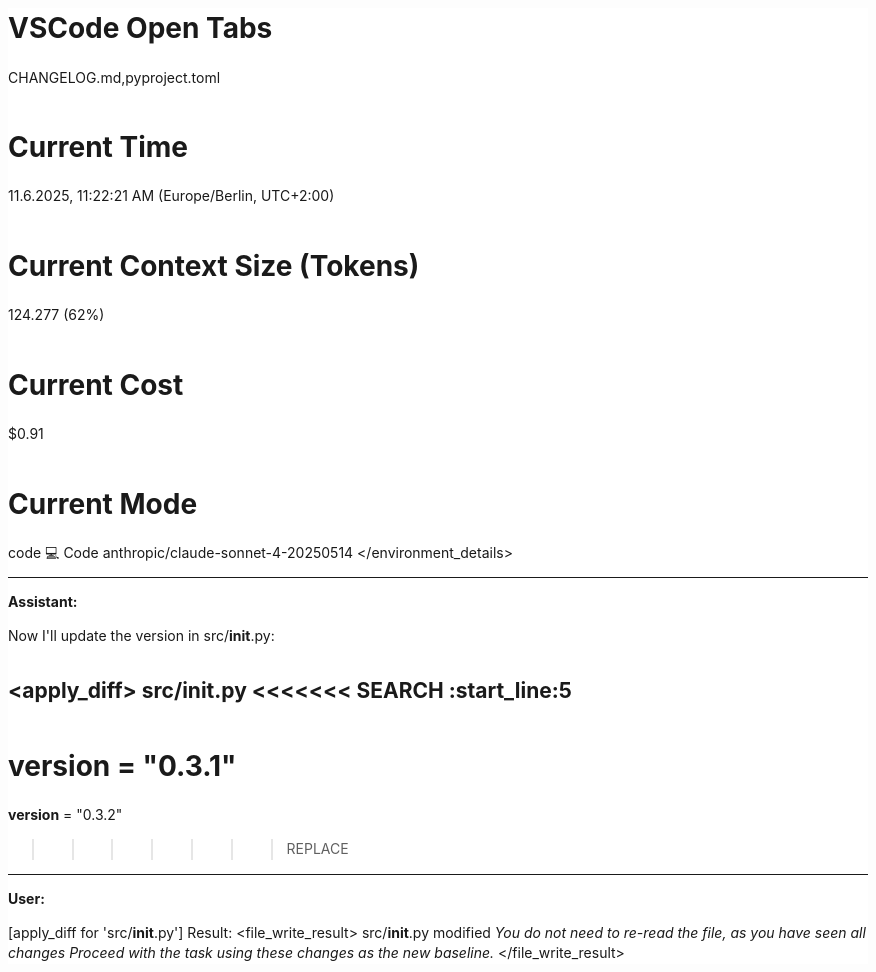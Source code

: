 # VSCode Open Tabs
CHANGELOG.md,pyproject.toml

# Current Time
11.6.2025, 11:22:21 AM (Europe/Berlin, UTC+2:00)

# Current Context Size (Tokens)
124.277 (62%)

# Current Cost
$0.91

# Current Mode
<slug>code</slug>
<name>💻 Code</name>
<model>anthropic/claude-sonnet-4-20250514</model>
</environment_details>

---

**Assistant:**

Now I'll update the version in src/__init__.py:

<apply_diff>
<path>src/__init__.py</path>
<diff>
<<<<<<< SEARCH
:start_line:5
-------
__version__ = "0.3.1"
=======
__version__ = "0.3.2"
>>>>>>> REPLACE
</diff>
</apply_diff>

---

**User:**

[apply_diff for 'src/__init__.py'] Result:
<file_write_result>
<path>src/__init__.py</path>
<operation>modified</operation>
<notice>
<i>You do not need to re-read the file, as you have seen all changes</i>
<i>Proceed with the task using these changes as the new baseline.</i>
</notice>
</file_write_result>
